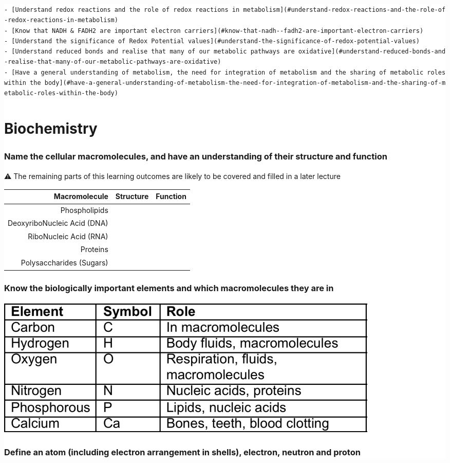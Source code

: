     - [Understand redox reactions and the role of redox reactions in metabolism](#understand-redox-reactions-and-the-role-of-redox-reactions-in-metabolism)
    - [Know that NADH & FADH2 are important electron carriers](#know-that-nadh--fadh2-are-important-electron-carriers)
    - [Understand the significance of Redox Potential values](#understand-the-significance-of-redox-potential-values)
    - [Understand reduced bonds and realise that many of our metabolic pathways are oxidative](#understand-reduced-bonds-and-realise-that-many-of-our-metabolic-pathways-are-oxidative)
    - [Have a general understanding of metabolism, the need for integration of metabolism and the sharing of metabolic roles within the body](#have-a-general-understanding-of-metabolism-the-need-for-integration-of-metabolism-and-the-sharing-of-metabolic-roles-within-the-body)

# Biochemistry

### Name the cellular macromolecules, and have an understanding of their structure and function

:warning: The remaining parts of this learning outcomes are likely to be covered and filled in a later lecture

|Macromolecule|Structure|Function|
|-:|:-|:-|
|Phospholipids|
|DeoxyriboNucleic Acid (DNA)|
|RiboNucleic Acid (RNA)|
|Proteins|
|Polysaccharides (Sugars)|
### Know the biologically important elements and which macromolecules they are in
![](scrnshts/2021-02-06-12-27-45.png)
### Define an atom (including electron arrangement in shells), electron, neutron and proton
